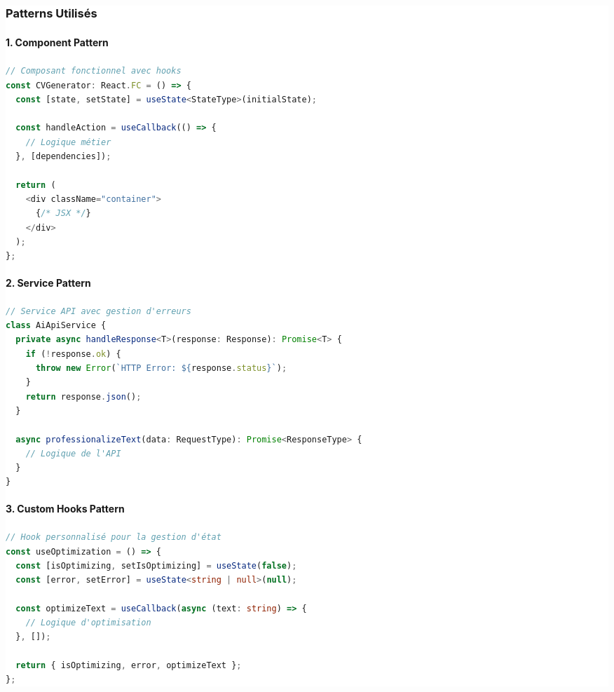 ### Patterns Utilisés

#### 1. **Component Pattern**
```typescript
// Composant fonctionnel avec hooks
const CVGenerator: React.FC = () => {
  const [state, setState] = useState<StateType>(initialState);
  
  const handleAction = useCallback(() => {
    // Logique métier
  }, [dependencies]);
  
  return (
    <div className="container">
      {/* JSX */}
    </div>
  );
};
```

#### 2. **Service Pattern**
```typescript
// Service API avec gestion d'erreurs
class AiApiService {
  private async handleResponse<T>(response: Response): Promise<T> {
    if (!response.ok) {
      throw new Error(`HTTP Error: ${response.status}`);
    }
    return response.json();
  }
  
  async professionalizeText(data: RequestType): Promise<ResponseType> {
    // Logique de l'API
  }
}
```

#### 3. **Custom Hooks Pattern**
```typescript
// Hook personnalisé pour la gestion d'état
const useOptimization = () => {
  const [isOptimizing, setIsOptimizing] = useState(false);
  const [error, setError] = useState<string | null>(null);
  
  const optimizeText = useCallback(async (text: string) => {
    // Logique d'optimisation
  }, []);
  
  return { isOptimizing, error, optimizeText };
};
```
